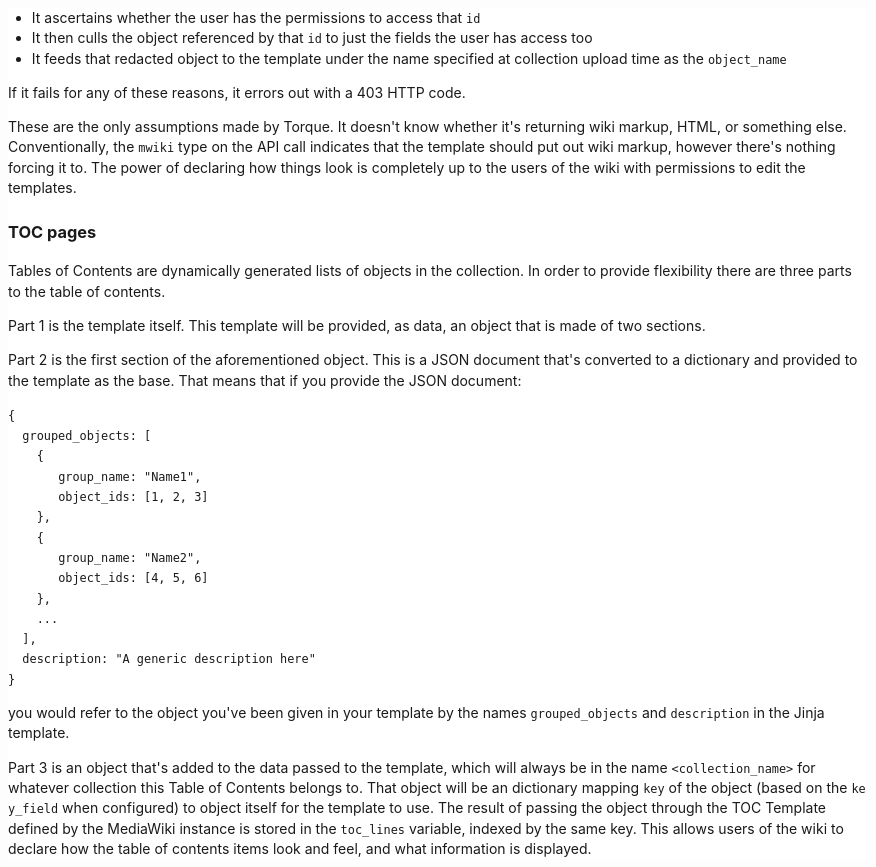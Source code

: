 * It ascertains whether the user has the permissions to access that `id`
* It then culls the object referenced by that `id` to just the fields
  the user has access too
* It feeds that redacted object to the template under the name specified
  at collection upload time as the `object_name`

If it fails for any of these reasons, it errors out with a 403 HTTP code.

These are the only assumptions made by Torque. It doesn't know
whether it's returning wiki markup, HTML, or something else.  Conventionally,
the `mwiki` type on the API call indicates that the template should put
out wiki markup, however there's nothing forcing it to.  The power of
declaring how things look is completely up to the users of the wiki with
permissions to edit the templates.

### TOC pages

Tables of Contents are dynamically generated lists of objects in the collection.
In order to provide flexibility there are three parts to the table of contents.

Part 1 is the template itself.  This template will be provided, as data, an
object that is made of two sections.

Part 2 is the first section of the aforementioned object.  This is a JSON document
that's converted to a dictionary and provided to the template as the base.  That
means that if you provide the JSON document:

```
{
  grouped_objects: [
    {
       group_name: "Name1",
       object_ids: [1, 2, 3]
    },
    {
       group_name: "Name2",
       object_ids: [4, 5, 6]
    },
    ...
  ],
  description: "A generic description here"
}
```
you would refer to the object you've been given in your template by the names
`grouped_objects` and `description` in the Jinja template.

Part 3 is an object that's added to the data passed to the template, which
will always be in the name `<collection_name>` for whatever collection this Table of
Contents belongs to.  That object will be an dictionary mapping `key` of
the object (based on the `key_field` when configured) to object itself for
the template to use. The result of passing the object through the TOC Template
defined by the MediaWiki instance is stored in the `toc_lines` variable, indexed
by the same key.  This allows users of the wiki to declare how the table of
contents items look and feel, and what information is displayed.
